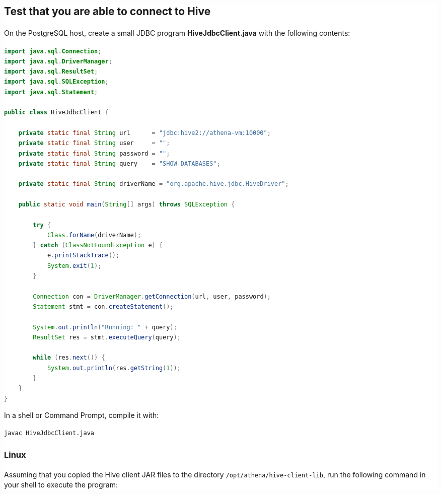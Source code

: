 ## Test that you are able to connect to Hive ##

On the PostgreSQL host, create a small JDBC program
**HiveJdbcClient.java** with the following contents:

```java
import java.sql.Connection;
import java.sql.DriverManager;
import java.sql.ResultSet;
import java.sql.SQLException;
import java.sql.Statement;

public class HiveJdbcClient {

    private static final String url      = "jdbc:hive2://athena-vm:10000";
    private static final String user     = "";
    private static final String password = "";
    private static final String query    = "SHOW DATABASES";

    private static final String driverName = "org.apache.hive.jdbc.HiveDriver";

    public static void main(String[] args) throws SQLException {

        try {
            Class.forName(driverName);
        } catch (ClassNotFoundException e) {
            e.printStackTrace();
            System.exit(1);
        }

        Connection con = DriverManager.getConnection(url, user, password);
        Statement stmt = con.createStatement();

        System.out.println("Running: " + query);
        ResultSet res = stmt.executeQuery(query);

        while (res.next()) {
            System.out.println(res.getString(1));
        }
    }
}
```

In a shell or Command Prompt, compile it with:

```sh
javac HiveJdbcClient.java
```

### Linux ###

Assuming that you copied the Hive client JAR files to the directory
`/opt/athena/hive-client-lib`, run the following command in your
shell to execute the program:
